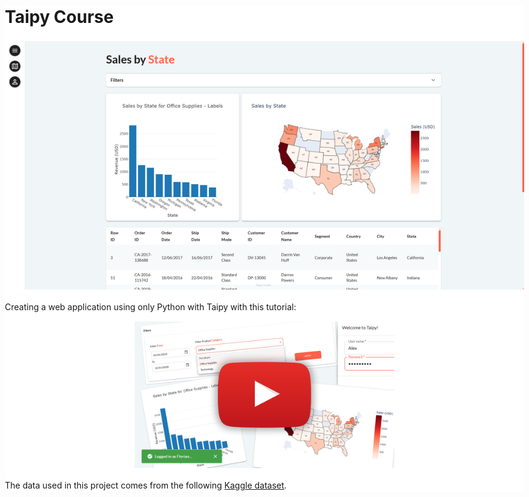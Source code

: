 # Taipy Course

<p align="center">
  <img src="media/app.png" alt="A screenshot of the application" width="100%"/>
</p>

Creating a web application using only Python with Taipy with this tutorial:

<p align="center">
  <a href="https://youtu.be/4F-266YnTkM" target="_blank">
    <img src="media/yt-thumbnail.png" alt="Youtube Tutorial" width="50%"/>
  </a>
</p>

The data used in this project comes from the following [Kaggle dataset](https://www.kaggle.com/datasets/rohitsahoo/sales-forecasting).